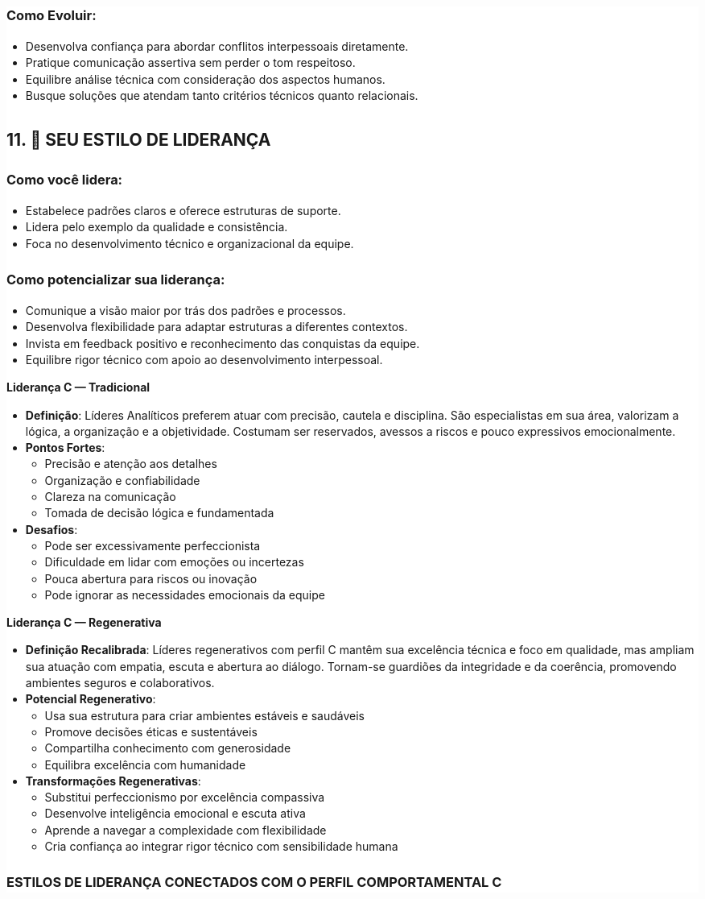### Como Evoluir:
* Desenvolva confiança para abordar conflitos interpessoais diretamente.
* Pratique comunicação assertiva sem perder o tom respeitoso.
* Equilibre análise técnica com consideração dos aspectos humanos.
* Busque soluções que atendam tanto critérios técnicos quanto relacionais.

## 11. 👑 SEU ESTILO DE LIDERANÇA

### Como você lidera:
* Estabelece padrões claros e oferece estruturas de suporte.
* Lidera pelo exemplo da qualidade e consistência.
* Foca no desenvolvimento técnico e organizacional da equipe.

### Como potencializar sua liderança:
* Comunique a visão maior por trás dos padrões e processos.
* Desenvolva flexibilidade para adaptar estruturas a diferentes contextos.
* Invista em feedback positivo e reconhecimento das conquistas da equipe.
* Equilibre rigor técnico com apoio ao desenvolvimento interpessoal.

**Liderança C — Tradicional**
* **Definição**: Líderes Analíticos preferem atuar com precisão, cautela e disciplina. São especialistas em sua área, valorizam a lógica, a organização e a objetividade. Costumam ser reservados, avessos a riscos e pouco expressivos emocionalmente.
* **Pontos Fortes**:
    * Precisão e atenção aos detalhes
    * Organização e confiabilidade
    * Clareza na comunicação
    * Tomada de decisão lógica e fundamentada
* **Desafios**:
    * Pode ser excessivamente perfeccionista
    * Dificuldade em lidar com emoções ou incertezas
    * Pouca abertura para riscos ou inovação
    * Pode ignorar as necessidades emocionais da equipe

**Liderança C — Regenerativa**
* **Definição Recalibrada**: Líderes regenerativos com perfil C mantêm sua excelência técnica e foco em qualidade, mas ampliam sua atuação com empatia, escuta e abertura ao diálogo. Tornam-se guardiões da integridade e da coerência, promovendo ambientes seguros e colaborativos.
* **Potencial Regenerativo**:
    * Usa sua estrutura para criar ambientes estáveis e saudáveis
    * Promove decisões éticas e sustentáveis
    * Compartilha conhecimento com generosidade
    * Equilibra excelência com humanidade
* **Transformações Regenerativas**:
    * Substitui perfeccionismo por excelência compassiva
    * Desenvolve inteligência emocional e escuta ativa
    * Aprende a navegar a complexidade com flexibilidade
    * Cria confiança ao integrar rigor técnico com sensibilidade humana

### ESTILOS DE LIDERANÇA CONECTADOS COM O PERFIL COMPORTAMENTAL C

